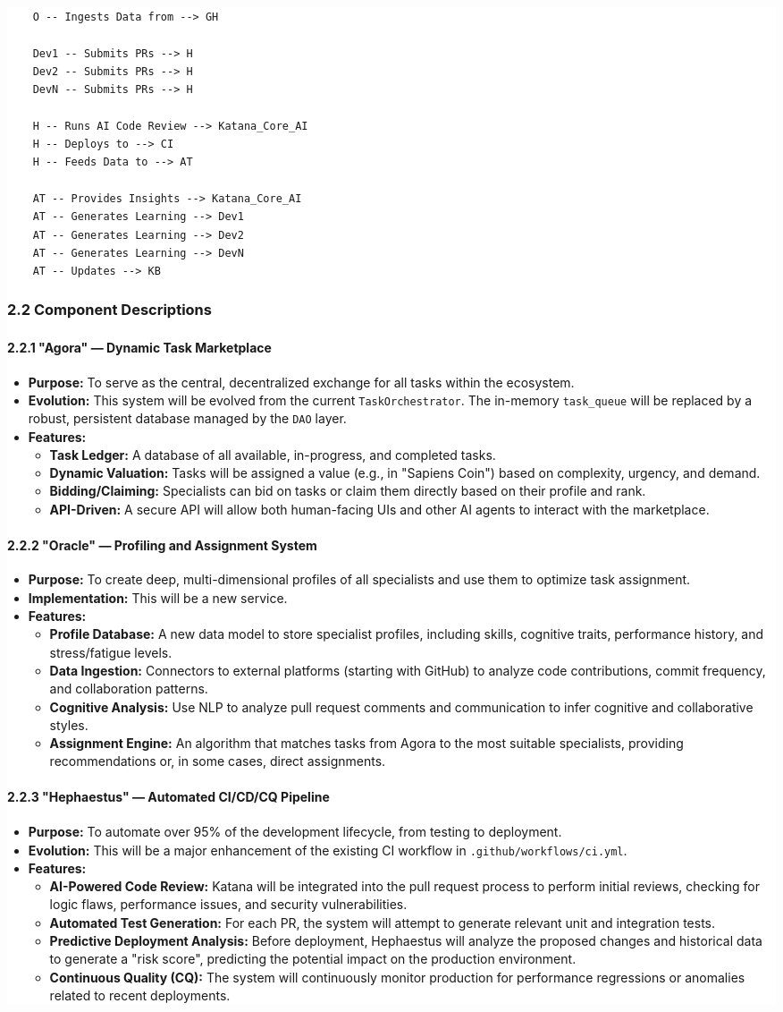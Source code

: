 ```mermaid
    O -- Ingests Data from --> GH

    Dev1 -- Submits PRs --> H
    Dev2 -- Submits PRs --> H
    DevN -- Submits PRs --> H

    H -- Runs AI Code Review --> Katana_Core_AI
    H -- Deploys to --> CI
    H -- Feeds Data to --> AT

    AT -- Provides Insights --> Katana_Core_AI
    AT -- Generates Learning --> Dev1
    AT -- Generates Learning --> Dev2
    AT -- Generates Learning --> DevN
    AT -- Updates --> KB
```

### 2.2 Component Descriptions

#### 2.2.1 "Agora" — Dynamic Task Marketplace
*   **Purpose:** To serve as the central, decentralized exchange for all tasks within the ecosystem.
*   **Evolution:** This system will be evolved from the current `TaskOrchestrator`. The in-memory `task_queue` will be replaced by a robust, persistent database managed by the `DAO` layer.
*   **Features:**
    *   **Task Ledger:** A database of all available, in-progress, and completed tasks.
    *   **Dynamic Valuation:** Tasks will be assigned a value (e.g., in "Sapiens Coin") based on complexity, urgency, and demand.
    *   **Bidding/Claiming:** Specialists can bid on tasks or claim them directly based on their profile and rank.
    *   **API-Driven:** A secure API will allow both human-facing UIs and other AI agents to interact with the marketplace.

#### 2.2.2 "Oracle" — Profiling and Assignment System
*   **Purpose:** To create deep, multi-dimensional profiles of all specialists and use them to optimize task assignment.
*   **Implementation:** This will be a new service.
*   **Features:**
    *   **Profile Database:** A new data model to store specialist profiles, including skills, cognitive traits, performance history, and stress/fatigue levels.
    *   **Data Ingestion:** Connectors to external platforms (starting with GitHub) to analyze code contributions, commit frequency, and collaboration patterns.
    *   **Cognitive Analysis:** Use NLP to analyze pull request comments and communication to infer cognitive and collaborative styles.
    *   **Assignment Engine:** An algorithm that matches tasks from Agora to the most suitable specialists, providing recommendations or, in some cases, direct assignments.

#### 2.2.3 "Hephaestus" — Automated CI/CD/CQ Pipeline
*   **Purpose:** To automate over 95% of the development lifecycle, from testing to deployment.
*   **Evolution:** This will be a major enhancement of the existing CI workflow in `.github/workflows/ci.yml`.
*   **Features:**
    *   **AI-Powered Code Review:** Katana will be integrated into the pull request process to perform initial reviews, checking for logic flaws, performance issues, and security vulnerabilities.
    *   **Automated Test Generation:** For each PR, the system will attempt to generate relevant unit and integration tests.
    *   **Predictive Deployment Analysis:** Before deployment, Hephaestus will analyze the proposed changes and historical data to generate a "risk score", predicting the potential impact on the production environment.
    *   **Continuous Quality (CQ):** The system will continuously monitor production for performance regressions or anomalies related to recent deployments.
